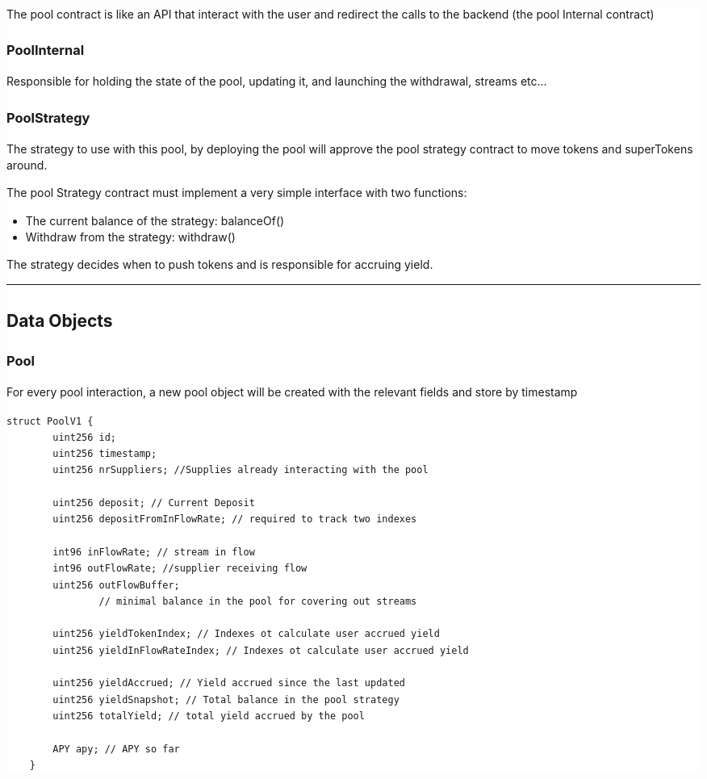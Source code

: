 The pool contract is like an API that interact with the user and redirect the calls to the backend (the pool Internal contract)

### PoolInternal

Responsible for holding the state of the pool, updating it, and launching the withdrawal, streams etc…

### PoolStrategy

The strategy to use with this pool, by deploying the pool will approve the pool strategy contract to move tokens and superTokens around.

The pool Strategy contract must implement a very simple interface with two functions:

- The current balance of the strategy: balanceOf()
- Withdraw from the strategy: withdraw()

The strategy decides when to push tokens and is responsible for accruing yield.

---

## Data Objects

### Pool

For every pool interaction, a new pool object will be created with the relevant fields and store by timestamp

```tsx
struct PoolV1 {
        uint256 id; 
        uint256 timestamp;
        uint256 nrSuppliers; //Supplies already interacting with the pool

        uint256 deposit; // Current Deposit
        uint256 depositFromInFlowRate; // required to track two indexes

        int96 inFlowRate; // stream in flow
        int96 outFlowRate; //supplier receiving flow
        uint256 outFlowBuffer; 
				// minimal balance in the pool for covering out streams

        uint256 yieldTokenIndex; // Indexes ot calculate user accrued yield
        uint256 yieldInFlowRateIndex; // Indexes ot calculate user accrued yield
			
        uint256 yieldAccrued; // Yield accrued since the last updated
        uint256 yieldSnapshot; // Total balance in the pool strategy
        uint256 totalYield; // total yield accrued by the pool

        APY apy; // APY so far
    }
```
